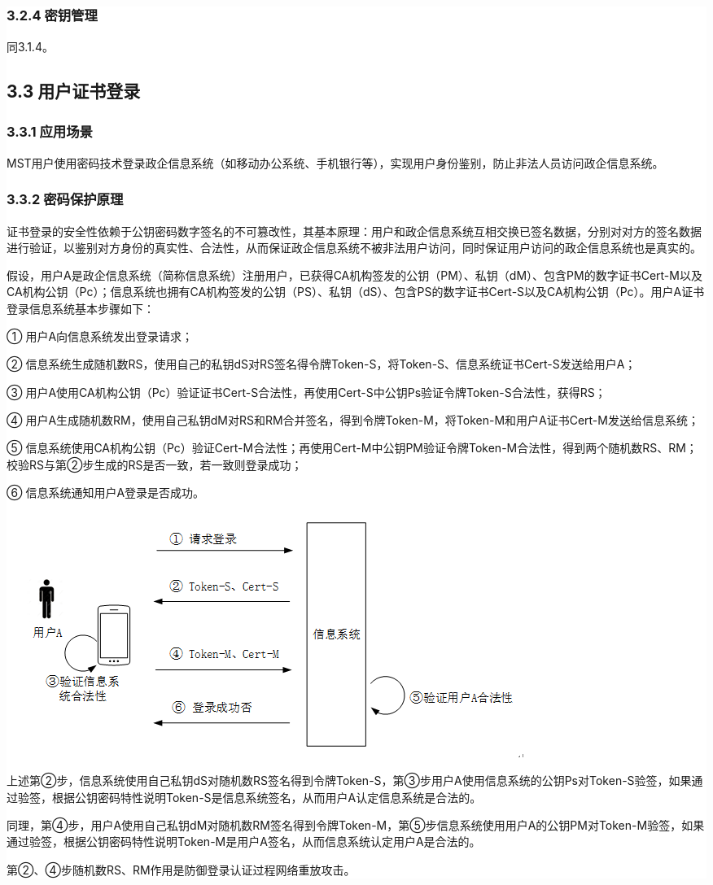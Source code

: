 ### 3.2.4 密钥管理

同3.1.4。

## 3.3 用户证书登录

### 3.3.1 应用场景

MST用户使用密码技术登录政企信息系统（如移动办公系统、手机银行等），实现用户身份鉴别，防止非法人员访问政企信息系统。

### 3.3.2 密码保护原理

证书登录的安全性依赖于公钥密码数字签名的不可篡改性，其基本原理：用户和政企信息系统互相交换已签名数据，分别对对方的签名数据进行验证，以鉴别对方身份的真实性、合法性，从而保证政企信息系统不被非法用户访问，同时保证用户访问的政企信息系统也是真实的。

假设，用户A是政企信息系统（简称信息系统）注册用户，已获得CA机构签发的公钥（PM）、私钥（dM）、包含PM的数字证书Cert-M以及CA机构公钥（Pc）；信息系统也拥有CA机构签发的公钥（PS）、私钥（dS）、包含PS的数字证书Cert-S以及CA机构公钥（Pc）。用户A证书登录信息系统基本步骤如下： 

① 用户A向信息系统发出登录请求；

② 信息系统生成随机数RS，使用自己的私钥dS对RS签名得令牌Token-S，将Token-S、信息系统证书Cert-S发送给用户A；

③ 用户A使用CA机构公钥（Pc）验证证书Cert-S合法性，再使用Cert-S中公钥Ps验证令牌Token-S合法性，获得RS；

④ 用户A生成随机数RM，使用自己私钥dM对RS和RM合并签名，得到令牌Token-M，将Token-M和用户A证书Cert-M发送给信息系统；

⑤ 信息系统使用CA机构公钥（Pc）验证Cert-M合法性；再使用Cert-M中公钥PM验证令牌Token-M合法性，得到两个随机数RS、RM；校验RS与第②步生成的RS是否一致，若一致则登录成功；

⑥ 信息系统通知用户A登录是否成功。

![image-20200814180034792](移动智能终端密码技术政企应用指南读书笔记.assets/image-20200814180034792.png)                               

上述第②步，信息系统使用自己私钥dS对随机数RS签名得到令牌Token-S，第③步用户A使用信息系统的公钥Ps对Token-S验签，如果通过验签，根据公钥密码特性说明Token-S是信息系统签名，从而用户A认定信息系统是合法的。

同理，第④步，用户A使用自己私钥dM对随机数RM签名得到令牌Token-M，第⑤步信息系统使用用户A的公钥PM对Token-M验签，如果通过验签，根据公钥密码特性说明Token-M是用户A签名，从而信息系统认定用户A是合法的。

第②、④步随机数RS、RM作用是防御登录认证过程网络重放攻击。
